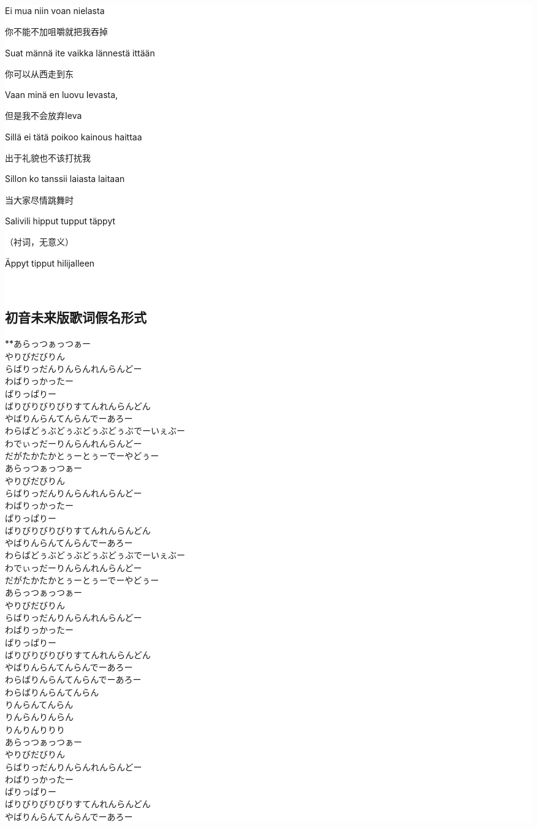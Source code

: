 Ei mua niin voan nielasta

你不能不加咀嚼就把我吞掉

Suat männä ite vaikka lännestä ittään

你可以从西走到东

Vaan minä en luovu Ievasta,

但是我不会放弃Ieva

Sillä ei tätä poikoo kainous haittaa

出于礼貌也不该打扰我

Sillon ko tanssii laiasta laitaan

当大家尽情跳舞时

Salivili hipput tupput täppyt

（衬词，无意义）

Äppyt tipput hilijalleen

​

##  初音未来版歌词假名形式

**あらっつぁっつぁー  
やりびだびりん  
らばりっだんりんらんれんらんどー  
わばりっかったー  
ぱりっぱりー  
ばりびりびりびりすてんれんらんどん  
やばりんらんてんらんでーあろー  
わらばどぅぶどぅぶどぅぶどぅぶでーいぇぶー  
わでぃっだーりんらんれんらんどー  
だがたかたかとぅーとぅーでーやどぅー  
あらっつぁっつぁー  
やりびだびりん  
らばりっだんりんらんれんらんどー  
わばりっかったー  
ぱりっぱりー  
ばりびりびりびりすてんれんらんどん  
やばりんらんてんらんでーあろー  
わらばどぅぶどぅぶどぅぶどぅぶでーいぇぶー  
わでぃっだーりんらんれんらんどー  
だがたかたかとぅーとぅーでーやどぅー  
あらっつぁっつぁー  
やりびだびりん  
らばりっだんりんらんれんらんどー  
わばりっかったー  
ぱりっぱりー  
ばりびりびりびりすてんれんらんどん  
やばりんらんてんらんでーあろー  
わらばりんらんてんらんでーあろー  
わらばりんらんてんらん  
りんらんてんらん  
りんらんりんらん  
りんりんりりり  
あらっつぁっつぁー  
やりびだびりん  
らばりっだんりんらんれんらんどー  
わばりっかったー  
ぱりっぱりー  
ばりびりびりびりすてんれんらんどん  
やばりんらんてんらんでーあろー  